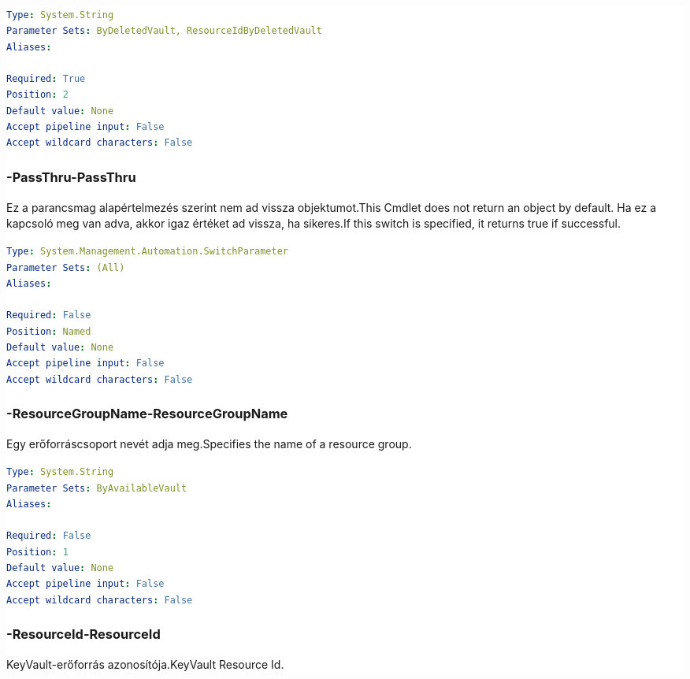 ```yaml
Type: System.String
Parameter Sets: ByDeletedVault, ResourceIdByDeletedVault
Aliases:

Required: True
Position: 2
Default value: None
Accept pipeline input: False
Accept wildcard characters: False
```

### <span data-ttu-id="ffa7d-137">-PassThru</span><span class="sxs-lookup"><span data-stu-id="ffa7d-137">-PassThru</span></span>
<span data-ttu-id="ffa7d-138">Ez a parancsmag alapértelmezés szerint nem ad vissza objektumot.</span><span class="sxs-lookup"><span data-stu-id="ffa7d-138">This Cmdlet does not return an object by default.</span></span> <span data-ttu-id="ffa7d-139">Ha ez a kapcsoló meg van adva, akkor igaz értéket ad vissza, ha sikeres.</span><span class="sxs-lookup"><span data-stu-id="ffa7d-139">If this switch is specified, it returns true if successful.</span></span>

```yaml
Type: System.Management.Automation.SwitchParameter
Parameter Sets: (All)
Aliases:

Required: False
Position: Named
Default value: None
Accept pipeline input: False
Accept wildcard characters: False
```

### <span data-ttu-id="ffa7d-140">-ResourceGroupName</span><span class="sxs-lookup"><span data-stu-id="ffa7d-140">-ResourceGroupName</span></span>
<span data-ttu-id="ffa7d-141">Egy erőforráscsoport nevét adja meg.</span><span class="sxs-lookup"><span data-stu-id="ffa7d-141">Specifies the name of a resource group.</span></span>

```yaml
Type: System.String
Parameter Sets: ByAvailableVault
Aliases:

Required: False
Position: 1
Default value: None
Accept pipeline input: False
Accept wildcard characters: False
```

### <span data-ttu-id="ffa7d-142">-ResourceId</span><span class="sxs-lookup"><span data-stu-id="ffa7d-142">-ResourceId</span></span>
<span data-ttu-id="ffa7d-143">KeyVault-erőforrás azonosítója.</span><span class="sxs-lookup"><span data-stu-id="ffa7d-143">KeyVault Resource Id.</span></span>
